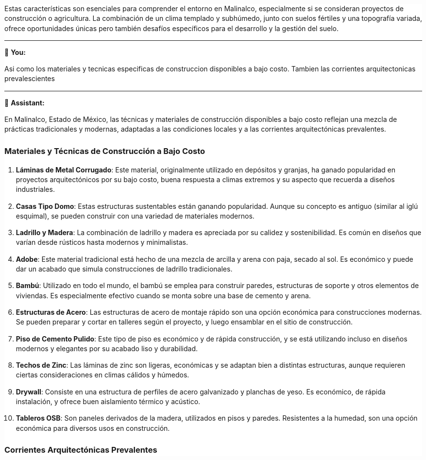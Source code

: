 Estas características son esenciales para comprender el entorno en Malinalco, especialmente si se consideran proyectos de construcción o agricultura. La combinación de un clima templado y subhúmedo, junto con suelos fértiles y una topografía variada, ofrece oportunidades únicas pero también desafíos específicos para el desarrollo y la gestión del suelo.

---

🙋 **You:**

Asi como los materiales y tecnicas especificas de construccion disponibles a bajo costo. Tambien las corrientes arquitectonicas prevalescientes

---

🤖 **Assistant:**

En Malinalco, Estado de México, las técnicas y materiales de construcción disponibles a bajo costo reflejan una mezcla de prácticas tradicionales y modernas, adaptadas a las condiciones locales y a las corrientes arquitectónicas prevalentes. 

### Materiales y Técnicas de Construcción a Bajo Costo

1. **Láminas de Metal Corrugado**: Este material, originalmente utilizado en depósitos y granjas, ha ganado popularidad en proyectos arquitectónicos por su bajo costo, buena respuesta a climas extremos y su aspecto que recuerda a diseños industriales.

2. **Casas Tipo Domo**: Estas estructuras sustentables están ganando popularidad. Aunque su concepto es antiguo (similar al iglú esquimal), se pueden construir con una variedad de materiales modernos.

3. **Ladrillo y Madera**: La combinación de ladrillo y madera es apreciada por su calidez y sostenibilidad. Es común en diseños que varían desde rústicos hasta modernos y minimalistas.

4. **Adobe**: Este material tradicional está hecho de una mezcla de arcilla y arena con paja, secado al sol. Es económico y puede dar un acabado que simula construcciones de ladrillo tradicionales.

5. **Bambú**: Utilizado en todo el mundo, el bambú se emplea para construir paredes, estructuras de soporte y otros elementos de viviendas. Es especialmente efectivo cuando se monta sobre una base de cemento y arena.

6. **Estructuras de Acero**: Las estructuras de acero de montaje rápido son una opción económica para construcciones modernas. Se pueden preparar y cortar en talleres según el proyecto, y luego ensamblar en el sitio de construcción.

7. **Piso de Cemento Pulido**: Este tipo de piso es económico y de rápida construcción, y se está utilizando incluso en diseños modernos y elegantes por su acabado liso y durabilidad.

8. **Techos de Zinc**: Las láminas de zinc son ligeras, económicas y se adaptan bien a distintas estructuras, aunque requieren ciertas consideraciones en climas cálidos y húmedos.

9. **Drywall**: Consiste en una estructura de perfiles de acero galvanizado y planchas de yeso. Es económico, de rápida instalación, y ofrece buen aislamiento térmico y acústico.

10. **Tableros OSB**: Son paneles derivados de la madera, utilizados en pisos y paredes. Resistentes a la humedad, son una opción económica para diversos usos en construcción.

### Corrientes Arquitectónicas Prevalentes
